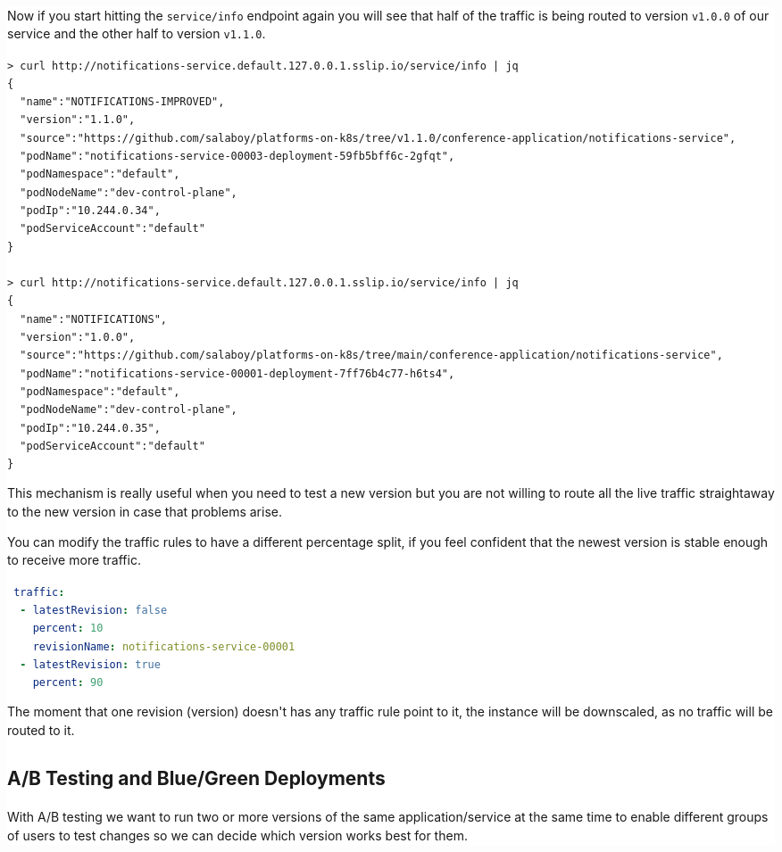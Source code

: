Now if you start hitting the `service/info` endpoint again you will see that half of the traffic is being routed to version `v1.0.0` of our service and the other half to version `v1.1.0`.

```shell
> curl http://notifications-service.default.127.0.0.1.sslip.io/service/info | jq
{
  "name":"NOTIFICATIONS-IMPROVED",
  "version":"1.1.0",
  "source":"https://github.com/salaboy/platforms-on-k8s/tree/v1.1.0/conference-application/notifications-service",
  "podName":"notifications-service-00003-deployment-59fb5bff6c-2gfqt",
  "podNamespace":"default",
  "podNodeName":"dev-control-plane",
  "podIp":"10.244.0.34",
  "podServiceAccount":"default"
}

> curl http://notifications-service.default.127.0.0.1.sslip.io/service/info | jq
{
  "name":"NOTIFICATIONS",
  "version":"1.0.0",
  "source":"https://github.com/salaboy/platforms-on-k8s/tree/main/conference-application/notifications-service",
  "podName":"notifications-service-00001-deployment-7ff76b4c77-h6ts4",
  "podNamespace":"default",
  "podNodeName":"dev-control-plane",
  "podIp":"10.244.0.35",
  "podServiceAccount":"default"
}
```

This mechanism is really useful when you need to test a new version but you are not willing to route all the live traffic straightaway to the new version in case that problems arise.

You can modify the traffic rules to have a different percentage split, if you feel confident that the newest version is stable enough to receive more traffic.

```yaml
 traffic:
  - latestRevision: false
    percent: 10
    revisionName: notifications-service-00001
  - latestRevision: true
    percent: 90
```

The moment that one revision (version) doesn't has any traffic rule point to it, the instance will be downscaled, as no traffic will be routed to it.

## A/B Testing and Blue/Green Deployments

With A/B testing we want to run two or more versions of the same application/service at the same time to enable different groups of users to test changes so we can decide which version works best for them.
